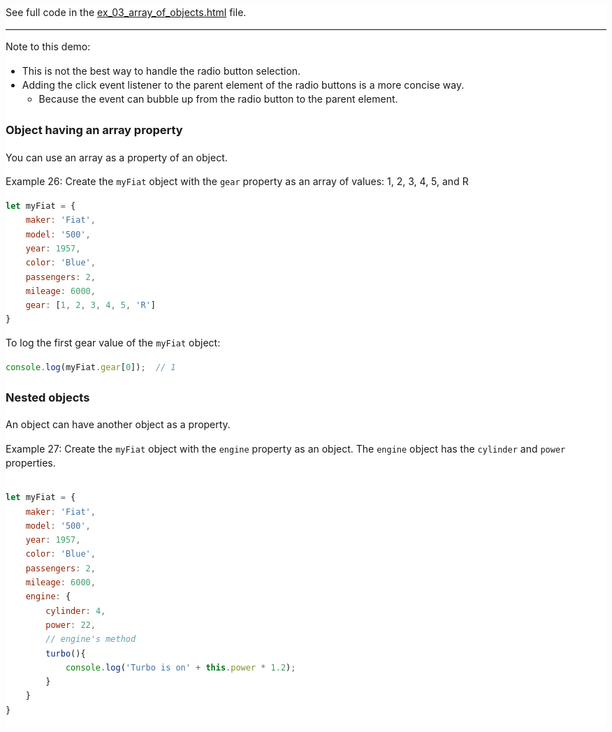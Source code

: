 See full code in the [ex_03_array_of_objects.html](ex_03_array_of_objects.html) file.

---

Note to this demo:
- This is not the best way to handle the radio button selection.
- Adding the click event listener to the parent element of the radio buttons is a more concise way.
  - Because the event can bubble up from the radio button to the parent element.

### Object having an array property

You can use an array as a property of an object.

Example 26: Create the `myFiat` object with the `gear` property as an array of values: 1, 2, 3, 4, 5, and R 

```javascript
let myFiat = {
    maker: 'Fiat',
    model: '500',
    year: 1957,
    color: 'Blue',
    passengers: 2,
    mileage: 6000,
    gear: [1, 2, 3, 4, 5, 'R']
}
```

To log the first gear value of the `myFiat` object:

```javascript
console.log(myFiat.gear[0]);  // 1
```

### Nested objects

An object can have another object as a property.

Example 27: Create the `myFiat` object with the `engine` property as an object. The `engine` object has the `cylinder` and `power` properties.

<div class="columns">
  <div class="column large">

```javascript
let myFiat = {
    maker: 'Fiat',
    model: '500',
    year: 1957,
    color: 'Blue',
    passengers: 2,
    mileage: 6000,
    engine: {
        cylinder: 4,
        power: 22,
        // engine's method
        turbo(){
            console.log('Turbo is on' + this.power * 1.2);
        }
    }
}
```
